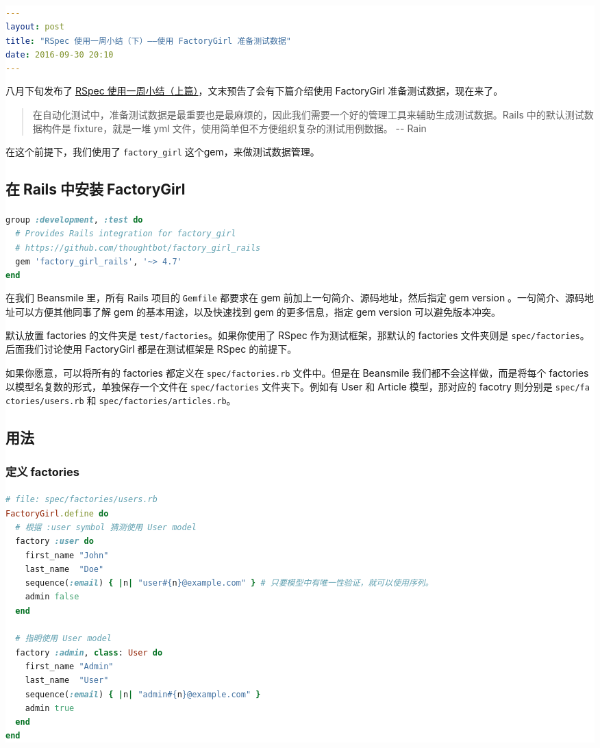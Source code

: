 ```yaml
---
layout: post
title: "RSpec 使用一周小结（下）——使用 FactoryGirl 准备测试数据"
date: 2016-09-30 20:10
---
```


八月下旬发布了 [RSpec 使用一周小结（上篇）](http://www.beansmile.com/blog/posts/using-rspec-for-one-week-part-one)，文末预告了会有下篇介绍使用 FactoryGirl 准备测试数据，现在来了。

> 在自动化测试中，准备测试数据是最重要也是最麻烦的，因此我们需要一个好的管理工具来辅助生成测试数据。Rails 中的默认测试数据构件是 fixture，就是一堆 yml 文件，使用简单但不方便组织复杂的测试用例数据。
> -- Rain

在这个前提下，我们使用了 `factory_girl` 这个gem，来做测试数据管理。

## 在 Rails 中安装 FactoryGirl

``` ruby
group :development, :test do
  # Provides Rails integration for factory_girl
  # https://github.com/thoughtbot/factory_girl_rails
  gem 'factory_girl_rails', '~> 4.7'
end
```

在我们 Beansmile 里，所有 Rails 项目的 `Gemfile` 都要求在 gem 前加上一句简介、源码地址，然后指定 gem version 。一句简介、源码地址可以方便其他同事了解 gem 的基本用途，以及快速找到 gem 的更多信息，指定 gem version 可以避免版本冲突。

默认放置 factories 的文件夹是 `test/factories`。如果你使用了 RSpec 作为测试框架，那默认的 factories 文件夹则是 `spec/factories`。后面我们讨论使用 FactoryGirl 都是在测试框架是 RSpec 的前提下。

如果你愿意，可以将所有的 factories 都定义在 `spec/factories.rb` 文件中。但是在 Beansmile 我们都不会这样做，而是将每个 factories 以模型名复数的形式，单独保存一个文件在 `spec/factories` 文件夹下。例如有 User 和 Article 模型，那对应的 facotry 则分别是 `spec/factories/users.rb` 和 `spec/factories/articles.rb`。

## 用法

### 定义 factories

``` ruby
# file: spec/factories/users.rb
FactoryGirl.define do
  # 根据 :user symbol 猜测使用 User model
  factory :user do
    first_name "John"
    last_name  "Doe"
    sequence(:email) { |n| "user#{n}@example.com" } # 只要模型中有唯一性验证，就可以使用序列。
    admin false
  end

  # 指明使用 User model
  factory :admin, class: User do
    first_name "Admin"
    last_name  "User"
    sequence(:email) { |n| "admin#{n}@example.com" }
    admin true
  end
end
```
